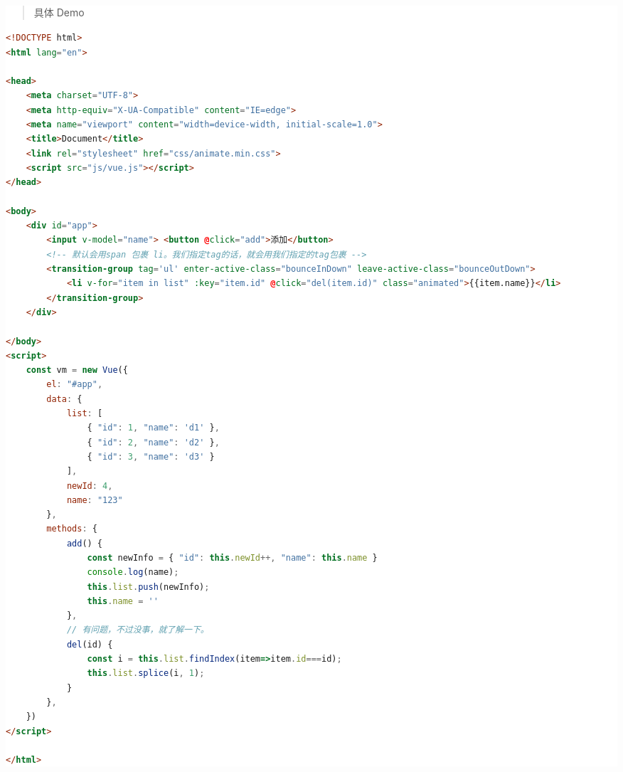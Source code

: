 > 具体 Demo

```html
<!DOCTYPE html>
<html lang="en">

<head>
    <meta charset="UTF-8">
    <meta http-equiv="X-UA-Compatible" content="IE=edge">
    <meta name="viewport" content="width=device-width, initial-scale=1.0">
    <title>Document</title>
    <link rel="stylesheet" href="css/animate.min.css">
    <script src="js/vue.js"></script>
</head>

<body>
    <div id="app">
        <input v-model="name"> <button @click="add">添加</button>
        <!-- 默认会用span 包裹 li。我们指定tag的话，就会用我们指定的tag包裹 -->
        <transition-group tag='ul' enter-active-class="bounceInDown" leave-active-class="bounceOutDown">
            <li v-for="item in list" :key="item.id" @click="del(item.id)" class="animated">{{item.name}}</li>
        </transition-group>
    </div>

</body>
<script>
    const vm = new Vue({
        el: "#app",
        data: {
            list: [
                { "id": 1, "name": 'd1' },
                { "id": 2, "name": 'd2' },
                { "id": 3, "name": 'd3' }
            ],
            newId: 4,
            name: "123"
        },
        methods: {
            add() {
                const newInfo = { "id": this.newId++, "name": this.name }
                console.log(name);
                this.list.push(newInfo);
                this.name = ''
            },
            // 有问题，不过没事，就了解一下。
            del(id) {
                const i = this.list.findIndex(item=>item.id===id);
                this.list.splice(i, 1);
            }
        },
    })
</script>

</html>
```
